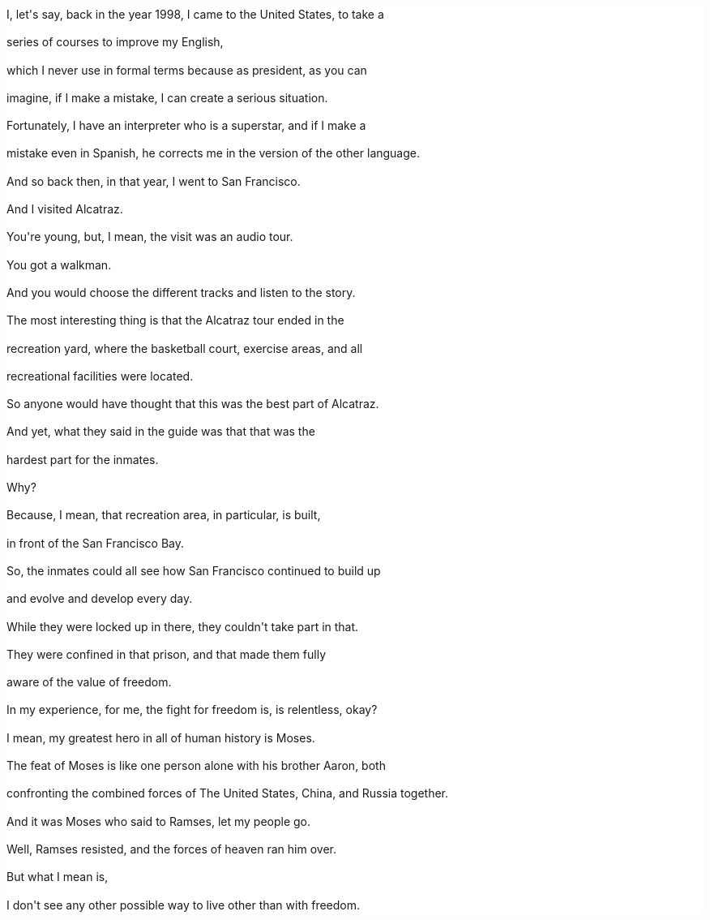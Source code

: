 I, let's say, back in the year 1998, I came to the United States, to take a

series of courses to improve my English,

which I never use in formal terms because as president, as you can

imagine, if I make a mistake, I can create a serious situation.

Fortunately, I have an interpreter who is a superstar, and if I make a

mistake even in Spanish, he corrects me in the version of the other language.

And so back then, in that year, I went to San Francisco.

And I visited Alcatraz.

You're young, but, I mean, the visit was an audio tour.

You got a walkman.

And you would choose the different tracks and listen to the story.

The most interesting thing is that the Alcatraz tour ended in the

recreation yard, where the basketball court, exercise areas, and all

recreational facilities were located.

So anyone would have thought that this was the best part of Alcatraz.

And yet, what they said in the guide was that that was the

hardest part for the inmates.

Why?

Because, I mean, that recreation area, in particular, is built,

in front of the San Francisco Bay.

So, the inmates could all see how San Francisco continued to build up

and evolve and develop every day.

While they were locked up in there, they couldn't take part in that.

They were confined in that prison, and that made them fully

aware of the value of freedom.

In my experience, for me, the fight for freedom is, is relentless, okay?

I mean, my greatest hero in all of human history is Moses.

The feat of Moses is like one person alone with his brother Aaron, both

confronting the combined forces of The United States, China, and Russia together.

And it was Moses who said to Ramses, let my people go.

Well, Ramses resisted, and the forces of heaven ran him over.

But what I mean is,

I don't see any other possible way to live other than with freedom.
